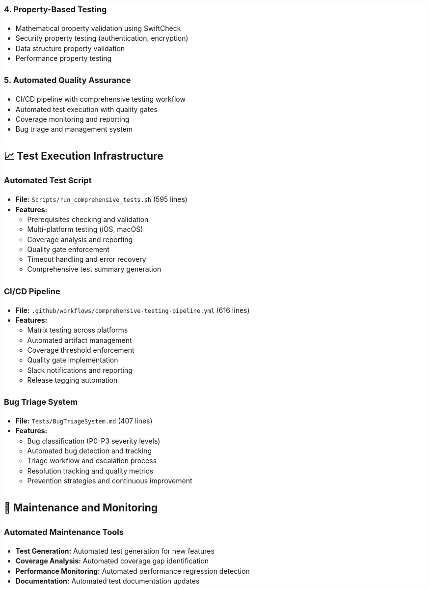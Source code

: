 ### 4. **Property-Based Testing**
- Mathematical property validation using SwiftCheck
- Security property testing (authentication, encryption)
- Data structure property validation
- Performance property testing

### 5. **Automated Quality Assurance**
- CI/CD pipeline with comprehensive testing workflow
- Automated test execution with quality gates
- Coverage monitoring and reporting
- Bug triage and management system

## 📈 Test Execution Infrastructure

### Automated Test Script
- **File:** `Scripts/run_comprehensive_tests.sh` (595 lines)
- **Features:**
  - Prerequisites checking and validation
  - Multi-platform testing (iOS, macOS)
  - Coverage analysis and reporting
  - Quality gate enforcement
  - Timeout handling and error recovery
  - Comprehensive test summary generation

### CI/CD Pipeline
- **File:** `.github/workflows/comprehensive-testing-pipeline.yml` (616 lines)
- **Features:**
  - Matrix testing across platforms
  - Automated artifact management
  - Coverage threshold enforcement
  - Quality gate implementation
  - Slack notifications and reporting
  - Release tagging automation

### Bug Triage System
- **File:** `Tests/BugTriageSystem.md` (407 lines)
- **Features:**
  - Bug classification (P0-P3 severity levels)
  - Automated bug detection and tracking
  - Triage workflow and escalation process
  - Resolution tracking and quality metrics
  - Prevention strategies and continuous improvement

## 🔧 Maintenance and Monitoring

### Automated Maintenance Tools
- **Test Generation:** Automated test generation for new features
- **Coverage Analysis:** Automated coverage gap identification
- **Performance Monitoring:** Automated performance regression detection
- **Documentation:** Automated test documentation updates
